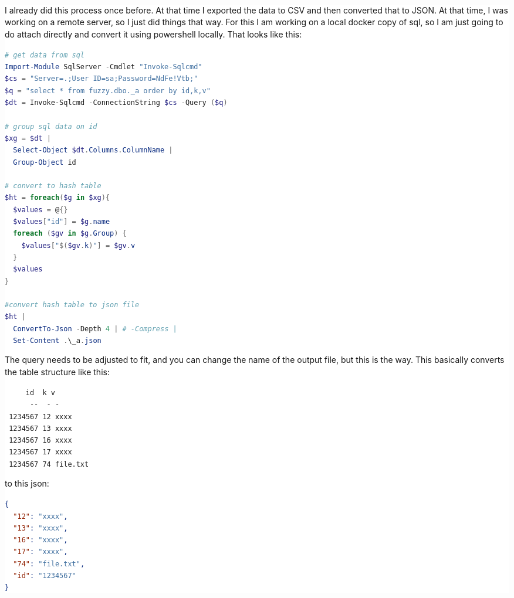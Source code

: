 I already did this process once before. At that time I exported the data to CSV and then converted that to JSON. At that time, I was working on a remote server, so I just did things that way. For this I am working on a local docker copy of sql, so I am just going to do attach directly and convert it using powershell locally. That looks like this:

```ps1
# get data from sql
Import-Module SqlServer -Cmdlet "Invoke-Sqlcmd"
$cs = "Server=.;User ID=sa;Password=NdFe!Vtb;"
$q = "select * from fuzzy.dbo._a order by id,k,v"
$dt = Invoke-Sqlcmd -ConnectionString $cs -Query ($q)

# group sql data on id
$xg = $dt |
  Select-Object $dt.Columns.ColumnName |
  Group-Object id

# convert to hash table
$ht = foreach($g in $xg){
  $values = @{}
  $values["id"] = $g.name
  foreach ($gv in $g.Group) {
    $values["$($gv.k)"] = $gv.v
  }
  $values
}

#convert hash table to json file
$ht |
  ConvertTo-Json -Depth 4 | # -Compress |
  Set-Content .\_a.json
```

The query needs to be adjusted to fit, and you can change the name of the output file, but this is the way. This basically converts the table structure like this:

```txt
     id  k v
      --  - -
 1234567 12 xxxx
 1234567 13 xxxx
 1234567 16 xxxx
 1234567 17 xxxx
 1234567 74 file.txt
```

to this json:

```json
{
  "12": "xxxx",
  "13": "xxxx",
  "16": "xxxx",
  "17": "xxxx",
  "74": "file.txt",
  "id": "1234567"
}
```
